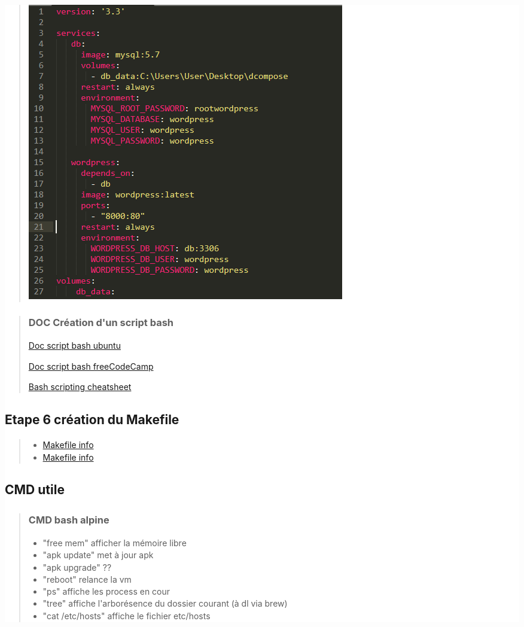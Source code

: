 >![Ex .yml](/img_readme/1_TeBgetHlGCePc9Nq0__AtQ.png)

>### DOC Création d'un script bash
>
>[Doc script bash ubuntu](https://doc.ubuntu-fr.org/tutoriel/script_shell)
>
>[Doc script bash freeCodeCamp](https://www.freecodecamp.org/news/shell-scripting-crash-course-how-to-write-bash-scripts-in-linux/)
>
>[Bash scripting cheatsheet](https://devhints.io/bash)

## Etape 6 création du Makefile

>* [Makefile info](http://www.inanzzz.com/index.php/post/wqfy/a-makefile-example-with-docker-compose-commands)
>* [Makefile info](https://itnext.io/docker-makefile-x-ops-sharing-infra-as-code-parts-ea6fa0d22946)

## CMD utile

>### CMD bash alpine
>
>* "free mem" afficher la mémoire libre
>* "apk update" met à jour apk
>* "apk upgrade" ??
>* "reboot" relance la vm
>* "ps" affiche les process en cour
>* "tree" affiche l'arborésence du dossier courant (à dl via brew)
>* "cat /etc/hosts" affiche le fichier etc/hosts
